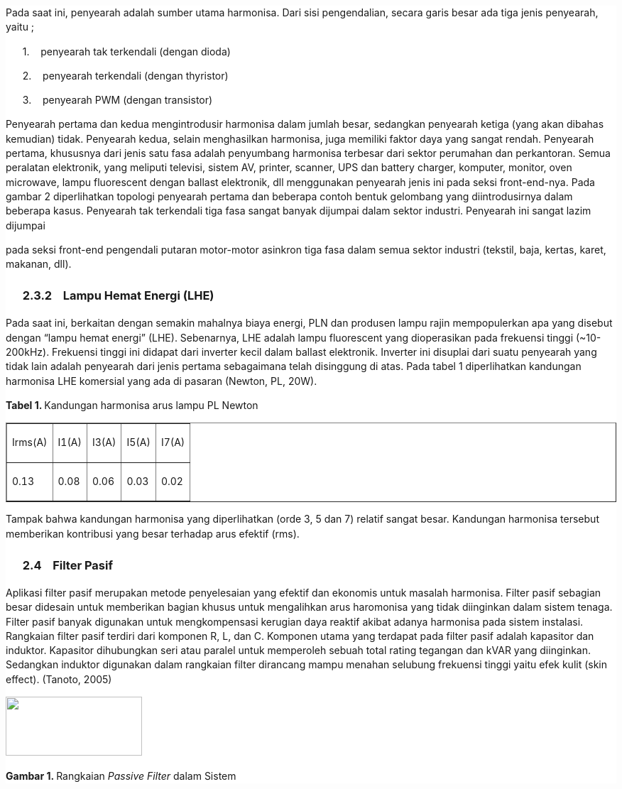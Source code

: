 <p><span class="font13">Pada saat ini, penyearah adalah sumber utama harmonisa. Dari sisi pengendalian, secara garis besar ada tiga jenis penyearah, yaitu ;</span></p>
<ul style="list-style:none;"><li>
<p><span class="font13">1. &nbsp;&nbsp;&nbsp;penyearah tak terkendali (dengan dioda)</span></p></li>
<li>
<p><span class="font13">2. &nbsp;&nbsp;&nbsp;penyearah terkendali (dengan thyristor)</span></p></li>
<li>
<p><span class="font13">3. &nbsp;&nbsp;&nbsp;penyearah PWM (dengan transistor)</span></p></li></ul>
<p><span class="font13">Penyearah pertama dan kedua mengintrodusir harmonisa dalam jumlah besar, sedangkan penyearah ketiga (yang akan dibahas kemudian) tidak. Penyearah kedua, selain menghasilkan harmonisa, juga memiliki faktor daya yang sangat rendah. Penyearah pertama, khususnya dari jenis satu fasa adalah penyumbang harmonisa terbesar dari sektor perumahan dan perkantoran. Semua peralatan elektronik, yang meliputi televisi, sistem AV, printer, scanner, UPS dan battery charger, komputer, monitor, oven microwave, lampu fluorescent dengan ballast elektronik, dll menggunakan penyearah jenis ini pada seksi front-end-nya. Pada gambar 2 diperlihatkan topologi penyearah pertama dan beberapa contoh bentuk gelombang yang diintrodusirnya dalam beberapa kasus. Penyearah tak terkendali tiga fasa sangat banyak dijumpai dalam sektor industri. Penyearah ini sangat lazim dijumpai</span></p>
<p><span class="font13">pada seksi front-end pengendali putaran motor-motor asinkron tiga fasa dalam semua sektor industri (tekstil, baja, kertas, karet, makanan, dll).</span></p>
<ul style="list-style:none;"><li>
<h3><a name="bookmark18"></a><span class="font13" style="font-weight:bold;"><a name="bookmark19"></a>2.3.2 &nbsp;&nbsp;&nbsp;Lampu Hemat Energi (LHE)</span></h3></li></ul>
<p><span class="font13">Pada saat ini, berkaitan dengan semakin mahalnya biaya energi, PLN dan produsen lampu rajin mempopulerkan apa yang disebut dengan “lampu hemat energi” (LHE). Sebenarnya, LHE adalah lampu fluorescent yang dioperasikan pada frekuensi tinggi (~10-200kHz). Frekuensi tinggi ini didapat dari inverter kecil dalam ballast elektronik. Inverter ini disuplai dari suatu penyearah yang tidak lain adalah penyearah dari jenis pertama sebagaimana telah disinggung di atas. Pada tabel 1 diperlihatkan kandungan harmonisa LHE komersial yang ada di pasaran (Newton, PL, 20W).</span></p>
<p><span class="font11" style="font-weight:bold;">Tabel 1. </span><span class="font11">Kandungan harmonisa arus lampu PL Newton</span></p>
<table border="1">
<tr><td style="vertical-align:bottom;">
<p><span class="font12">I</span><span class="font1">rms</span><span class="font12">(A)</span></p></td><td style="vertical-align:bottom;">
<p><span class="font12">I</span><span class="font1">1</span><span class="font12">(A)</span></p></td><td style="vertical-align:bottom;">
<p><span class="font12">I</span><span class="font1">3</span><span class="font12">(A)</span></p></td><td style="vertical-align:bottom;">
<p><span class="font12">I</span><span class="font1">5</span><span class="font12">(A)</span></p></td><td style="vertical-align:bottom;">
<p><span class="font12">I</span><span class="font1">7</span><span class="font12">(A)</span></p></td></tr>
<tr><td style="vertical-align:top;">
<p><span class="font12">0.13</span></p></td><td style="vertical-align:top;">
<p><span class="font12">0.08</span></p></td><td style="vertical-align:top;">
<p><span class="font12">0.06</span></p></td><td style="vertical-align:top;">
<p><span class="font12">0.03</span></p></td><td style="vertical-align:top;">
<p><span class="font12">0.02</span></p></td></tr>
</table>
<p><span class="font13">Tampak bahwa kandungan harmonisa yang diperlihatkan (orde 3, 5 dan 7) relatif sangat besar. Kandungan harmonisa tersebut memberikan kontribusi yang besar terhadap arus efektif (rms).</span></p>
<ul style="list-style:none;"><li>
<h3><a name="bookmark20"></a><span class="font13" style="font-weight:bold;"><a name="bookmark21"></a>2.4 &nbsp;&nbsp;&nbsp;Filter Pasif</span></h3></li></ul>
<p><span class="font13">Aplikasi filter pasif merupakan metode penyelesaian yang efektif dan ekonomis untuk masalah harmonisa. Filter pasif sebagian besar didesain untuk memberikan bagian khusus untuk mengalihkan arus haromonisa yang tidak diinginkan dalam sistem tenaga. Filter pasif banyak digunakan untuk mengkompensasi kerugian daya reaktif akibat adanya harmonisa pada sistem instalasi. Rangkaian filter pasif terdiri dari komponen R, L, dan C. Komponen utama yang terdapat pada filter pasif adalah kapasitor dan induktor. Kapasitor dihubungkan seri atau paralel untuk memperoleh sebuah total rating tegangan dan kVAR yang diinginkan. Sedangkan induktor digunakan dalam rangkaian filter dirancang mampu menahan selubung frekuensi tinggi yaitu efek kulit (skin effect). (Tanoto, 2005)</span></p><img src="https://jurnal.harianregional.com/media/1602-1.jpg" alt="" style="width:144pt;height:62pt;">
<p><span class="font12" style="font-weight:bold;">Gambar 1. </span><span class="font12">Rangkaian </span><span class="font12" style="font-style:italic;">Passive Filter</span><span class="font12"> dalam Sistem</span></p>
